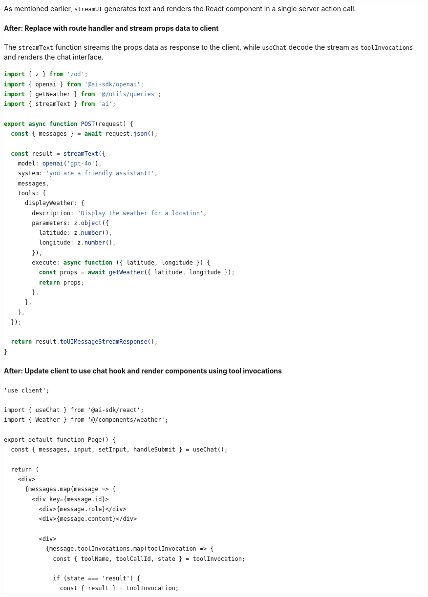 As mentioned earlier, `streamUI` generates text and renders the React component in a single server action call.

#### After: Replace with route handler and stream props data to client

The `streamText` function streams the props data as response to the client, while `useChat` decode the stream as `toolInvocations` and renders the chat interface.

```ts filename="@/app/api/chat/route.ts"
import { z } from 'zod';
import { openai } from '@ai-sdk/openai';
import { getWeather } from '@/utils/queries';
import { streamText } from 'ai';

export async function POST(request) {
  const { messages } = await request.json();

  const result = streamText({
    model: openai('gpt-4o'),
    system: 'you are a friendly assistant!',
    messages,
    tools: {
      displayWeather: {
        description: 'Display the weather for a location',
        parameters: z.object({
          latitude: z.number(),
          longitude: z.number(),
        }),
        execute: async function ({ latitude, longitude }) {
          const props = await getWeather({ latitude, longitude });
          return props;
        },
      },
    },
  });

  return result.toUIMessageStreamResponse();
}
```

#### After: Update client to use chat hook and render components using tool invocations

```tsx filename="@/app/page.tsx"
'use client';

import { useChat } from '@ai-sdk/react';
import { Weather } from '@/components/weather';

export default function Page() {
  const { messages, input, setInput, handleSubmit } = useChat();

  return (
    <div>
      {messages.map(message => (
        <div key={message.id}>
          <div>{message.role}</div>
          <div>{message.content}</div>

          <div>
            {message.toolInvocations.map(toolInvocation => {
              const { toolName, toolCallId, state } = toolInvocation;

              if (state === 'result') {
                const { result } = toolInvocation;
```